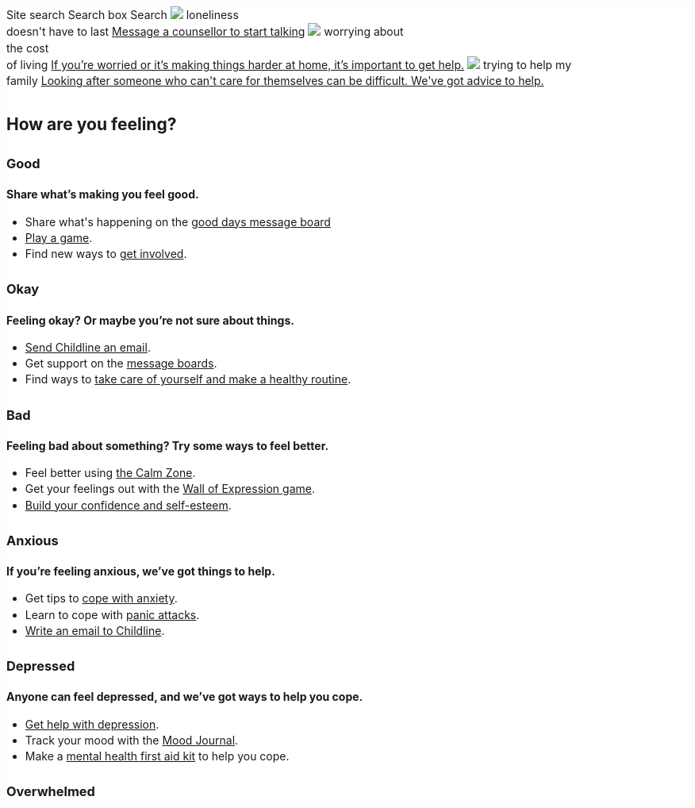 Site search
Search box
Search
![](/globalassets/info-and-advice/your-feelings/loneliness/loneliness-campaign-header.jpg?w=367)
loneliness  
doesn't have to last
[Message a counsellor to start talking](/info-advice/your-feelings/feelings-emotions/loneliness-doesnt-have-to-last/)
![](/globalassets/info-and-advice/school-work-and-college/life-issues-and-planning/money-problems/worrying-about-the-cost-of-living/coping-with-cost-living-1806.jpg?w=367)
worrying about  
the cost  
of living
[If you’re worried or it’s making things harder at home, it’s important to get help.](/info-advice/school-college-and-work/life-issues-planning/money-problems/worrying-about-the-cost-of-living/)
![](/globalassets/info-and-advice/home-and-families/families/young-carers/vbbanner-is-anyone-like-me_15.06.30_0395.jpg?w=367)
trying to help my  
family
[Looking after someone who can't care for themselves can be difficult. We've got advice to help.](/info-advice/home-families/family-relationships/young-carers/)
## How are you feeling?
### Good
**Share what’s making you feel good.**
* Share what's happening on the [good days message board](/get-support/message-boards/boards/threads/?roomid=240&in_type=good-link)
* [Play a game](/toolbox/games/?in_type=good-link).
* Find new ways to [get involved](/get-involved/?in_type=good-link).
### Okay
**Feeling okay? Or maybe you’re not sure about things.**
* [Send Childline an email](/get-support/contacting-childline/emailing-childline/?in_type=okay-link).
* Get support on the [message boards](/get-support/message-boards/?in_type=okay-link).
* Find ways to [take care of yourself and make a healthy routine](/info-advice/your-feelings/mental-health/taking-care-of-yourself/?in_type=okay-link).
### Bad
**Feeling bad about something? Try some ways to feel better.**
* Feel better using [the Calm Zone](/toolbox/calm-zone/?in_type=bad-link).
* Get your feelings out with the [Wall of Expression game](/toolbox/games/wall-of-expression/?in_type=bad-link).
* [Build your confidence and self-esteem](/info-advice/your-feelings/feelings-emotions/building-confidence-self-esteem/?in_type=bad-link).
### Anxious
**If you’re feeling anxious, we’ve got things to help.**
* Get tips to [cope with anxiety](/info-advice/your-feelings/anxiety-stress-panic/anxiety/?in_type=anxious-link).
* Learn to cope with [panic attacks](/info-advice/your-feelings/anxiety-stress-panic/coping-panic-attacks/?in_type=anxious-link).
* [Write an email to Childline](/get-support/contacting-childline/emailing-childline/?in_type=anxious-link).
### Depressed
**Anyone can feel depressed, and we’ve got ways to help you cope.**
* [Get help with depression](/info-advice/your-feelings/feelings-emotions/depression/?in_type=depressed-link).
* Track your mood with the [Mood Journal](/toolbox/mood-journal/?in_type=depressed-link).
* Make a [mental health first aid kit](/toolbox/mental-health-first-aid-kit/?in_type=depressed-link) to help you cope.
### Overwhelmed